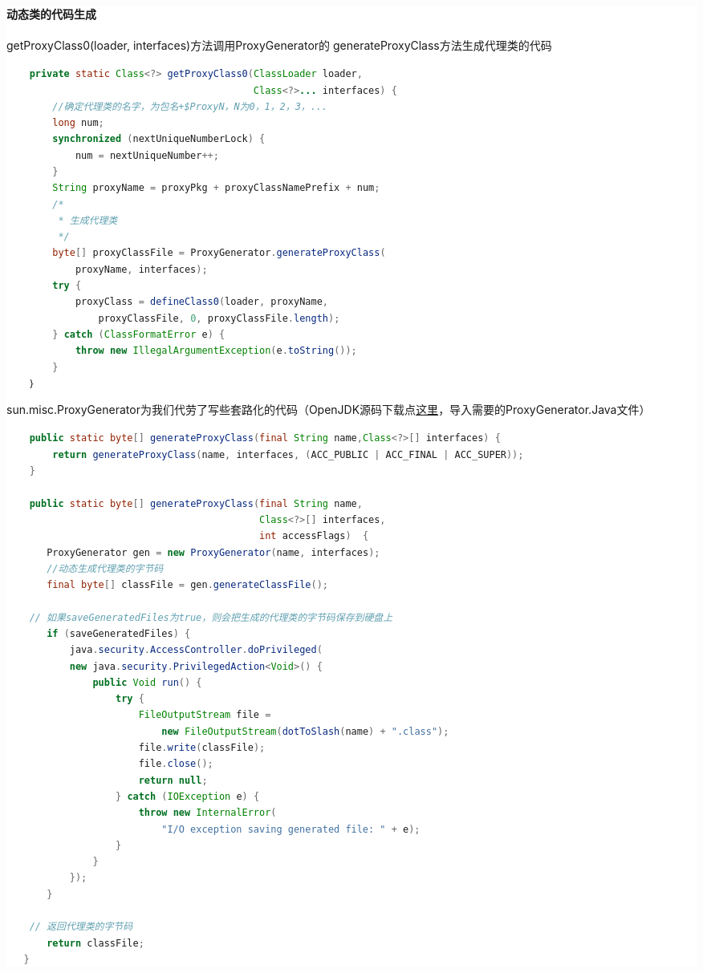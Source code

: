 #### 动态类的代码生成

getProxyClass0(loader, interfaces)方法调用ProxyGenerator的 generateProxyClass方法生成代理类的代码

```java
    private static Class<?> getProxyClass0(ClassLoader loader,
                                           Class<?>... interfaces) {
        //确定代理类的名字，为包名+$ProxyN，N为0，1，2，3，...                                   
        long num;
        synchronized (nextUniqueNumberLock) {
            num = nextUniqueNumber++;
        }
        String proxyName = proxyPkg + proxyClassNamePrefix + num;
		/*
		 * 生成代理类
		 */
		byte[] proxyClassFile = ProxyGenerator.generateProxyClass(
			proxyName, interfaces);
		try {
			proxyClass = defineClass0(loader, proxyName,
				proxyClassFile, 0, proxyClassFile.length);
		} catch (ClassFormatError e) {
			throw new IllegalArgumentException(e.toString());
		}
	｝	
```

sun.misc.ProxyGenerator为我们代劳了写些套路化的代码（OpenJDK源码下载点[这里][3]，导入需要的ProxyGenerator.Java文件）

```java
    public static byte[] generateProxyClass(final String name,Class<?>[] interfaces) {
        return generateProxyClass(name, interfaces, (ACC_PUBLIC | ACC_FINAL | ACC_SUPER));
    }

    public static byte[] generateProxyClass(final String name,
                                            Class<?>[] interfaces,
                                            int accessFlags)  {  
       ProxyGenerator gen = new ProxyGenerator(name, interfaces);  
       //动态生成代理类的字节码  
       final byte[] classFile = gen.generateClassFile();  
  
    // 如果saveGeneratedFiles为true，则会把生成的代理类的字节码保存到硬盘上  
       if (saveGeneratedFiles) {  
           java.security.AccessController.doPrivileged(  
           new java.security.PrivilegedAction<Void>() {  
               public Void run() {  
                   try {  
                       FileOutputStream file =  
                           new FileOutputStream(dotToSlash(name) + ".class");  
                       file.write(classFile);  
                       file.close();  
                       return null;  
                   } catch (IOException e) {  
                       throw new InternalError(  
                           "I/O exception saving generated file: " + e);  
                   }  
               }  
           });  
       }  
  
    // 返回代理类的字节码  
       return classFile;  
   }  
```


  [1]: http://www.ibm.com/developerworks/cn/java/j-lo-proxy1/
  [3]: http://download.java.net/openjdk/jdk8/
  [4]: http://blog.springsource.com/2007/07/19/debunking-myths-proxies-impact-performance/
  [5]: http://www.ibm.com/developerworks/java/library/j-jtp08305.html
  [6]: http://ordinaryjava.blogspot.com/2008/08/benchmarking-cost-of-dynamic-proxiescom/developerworks/java/library/j-jtp08305.html
  [7]: http://tutorials.jenkov.com/java-persistence/advanced-connection-and-transaction-demarcation-and-propagation.html
  [8]: https://github.com/jjenkov/butterfly-testing-tools
  [9]: https://github.com/jjenkov/butterfly-di-container
  [10]: https://github.com/square/retrofit/tree/master/samples
  [11]: http://tutorials.jenkov.com/java-reflection/dynamic-proxies.html
  [12]: http://www.ibm.com/developerworks/cn/java/j-lo-proxy1/
  [13]: http://blog.csdn.net/luanlouis/article/details/24589193
  [14]: https://github.com/square/retrofit